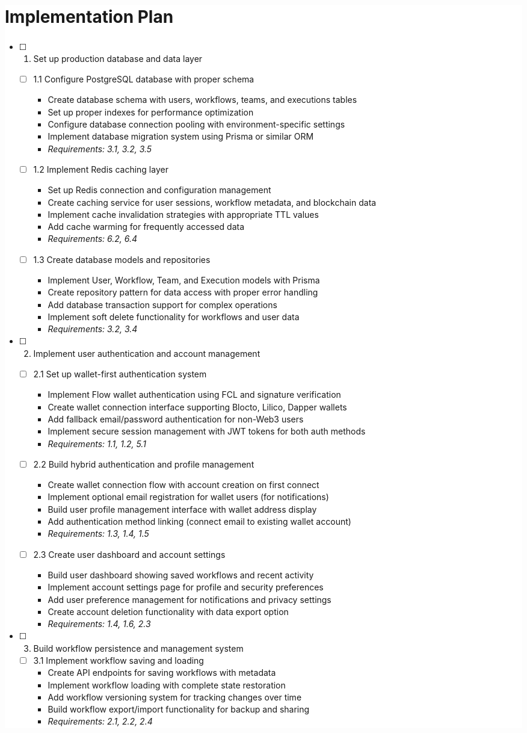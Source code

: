 # Implementation Plan

- [ ] 1. Set up production database and data layer
  - [ ] 1.1 Configure PostgreSQL database with proper schema
    - Create database schema with users, workflows, teams, and executions tables
    - Set up proper indexes for performance optimization
    - Configure database connection pooling with environment-specific settings
    - Implement database migration system using Prisma or similar ORM
    - _Requirements: 3.1, 3.2, 3.5_

  - [ ] 1.2 Implement Redis caching layer
    - Set up Redis connection and configuration management
    - Create caching service for user sessions, workflow metadata, and blockchain data
    - Implement cache invalidation strategies with appropriate TTL values
    - Add cache warming for frequently accessed data
    - _Requirements: 6.2, 6.4_

  - [ ] 1.3 Create database models and repositories
    - Implement User, Workflow, Team, and Execution models with Prisma
    - Create repository pattern for data access with proper error handling
    - Add database transaction support for complex operations
    - Implement soft delete functionality for workflows and user data
    - _Requirements: 3.2, 3.4_

- [ ] 2. Implement user authentication and account management
  - [ ] 2.1 Set up wallet-first authentication system
    - Implement Flow wallet authentication using FCL and signature verification
    - Create wallet connection interface supporting Blocto, Lilico, Dapper wallets
    - Add fallback email/password authentication for non-Web3 users
    - Implement secure session management with JWT tokens for both auth methods
    - _Requirements: 1.1, 1.2, 5.1_

  - [ ] 2.2 Build hybrid authentication and profile management
    - Create wallet connection flow with account creation on first connect
    - Implement optional email registration for wallet users (for notifications)
    - Build user profile management interface with wallet address display
    - Add authentication method linking (connect email to existing wallet account)
    - _Requirements: 1.3, 1.4, 1.5_

  - [ ] 2.3 Create user dashboard and account settings
    - Build user dashboard showing saved workflows and recent activity
    - Implement account settings page for profile and security preferences
    - Add user preference management for notifications and privacy settings
    - Create account deletion functionality with data export option
    - _Requirements: 1.4, 1.6, 2.3_

- [ ] 3. Build workflow persistence and management system
  - [ ] 3.1 Implement workflow saving and loading
    - Create API endpoints for saving workflows with metadata
    - Implement workflow loading with complete state restoration
    - Add workflow versioning system for tracking changes over time
    - Build workflow export/import functionality for backup and sharing
    - _Requirements: 2.1, 2.2, 2.4_
